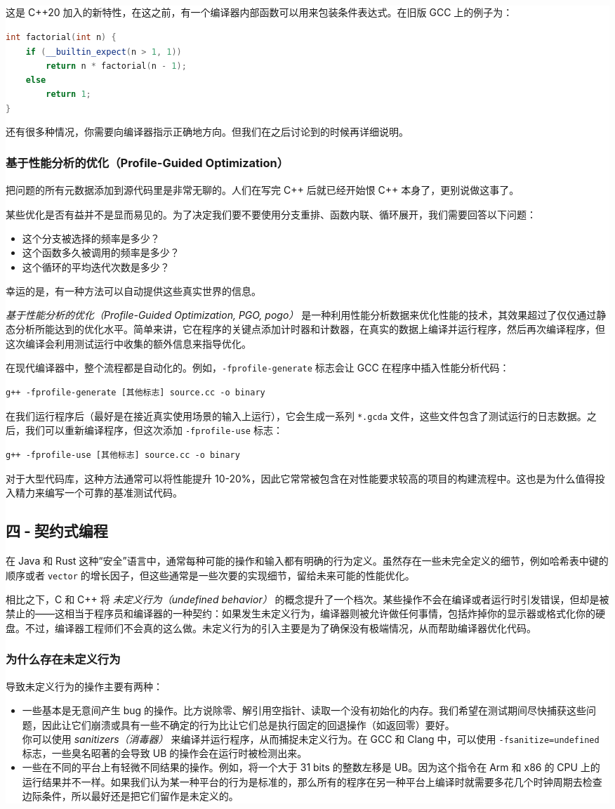 这是 C++20 加入的新特性，在这之前，有一个编译器内部函数可以用来包装条件表达式。在旧版 GCC 上的例子为：

```cpp
int factorial(int n) {
    if (__builtin_expect(n > 1, 1))
        return n * factorial(n - 1);
    else
        return 1;
}
```

还有很多种情况，你需要向编译器指示正确地方向。但我们在之后讨论到的时候再详细说明。

### 基于性能分析的优化（Profile-Guided Optimization）

把问题的所有元数据添加到源代码里是非常无聊的。人们在写完 C++ 后就已经开始恨 C++ 本身了，更别说做这事了。

某些优化是否有益并不是显而易见的。为了决定我们要不要使用分支重排、函数内联、循环展开，我们需要回答以下问题：

- 这个分支被选择的频率是多少？
- 这个函数多久被调用的频率是多少？
- 这个循环的平均迭代次数是多少？

幸运的是，有一种方法可以自动提供这些真实世界的信息。

_基于性能分析的优化（Profile-Guided Optimization, PGO, pogo）_ 是一种利用性能分析数据来优化性能的技术，其效果超过了仅仅通过静态分析所能达到的优化水平。简单来讲，它在程序的关键点添加计时器和计数器，在真实的数据上编译并运行程序，然后再次编译程序，但这次编译会利用测试运行中收集的额外信息来指导优化。

在现代编译器中，整个流程都是自动化的。例如，`-fprofile-generate` 标志会让 GCC 在程序中插入性能分析代码：

```terminal
g++ -fprofile-generate [其他标志] source.cc -o binary
```

在我们运行程序后（最好是在接近真实使用场景的输入上运行），它会生成一系列 `*.gcda` 文件，这些文件包含了测试运行的日志数据。之后，我们可以重新编译程序，但这次添加 `-fprofile-use` 标志：

```terminal
g++ -fprofile-use [其他标志] source.cc -o binary
```

对于大型代码库，这种方法通常可以将性能提升 10-20%，因此它常常被包含在对性能要求较高的项目的构建流程中。这也是为什么值得投入精力来编写一个可靠的基准测试代码。

## 四 - 契约式编程

在 Java 和 Rust 这种“安全”语言中，通常每种可能的操作和输入都有明确的行为定义。虽然存在一些未完全定义的细节，例如哈希表中键的顺序或者 `vector` 的增长因子，但这些通常是一些次要的实现细节，留给未来可能的性能优化。

相比之下，C 和 C++ 将 _未定义行为（undefined behavior）_ 的概念提升了一个档次。某些操作不会在编译或者运行时引发错误，但却是被禁止的——这相当于程序员和编译器的一种契约：如果发生未定义行为，编译器则被允许做任何事情，包括炸掉你的显示器或格式化你的硬盘。不过，编译器工程师们不会真的这么做。未定义行为的引入主要是为了确保没有极端情况，从而帮助编译器优化代码。

### 为什么存在未定义行为

导致未定义行为的操作主要有两种：

- 一些基本是无意间产生 bug 的操作。比方说除零、解引用空指针、读取一个没有初始化的内存。我们希望在测试期间尽快捕获这些问题，因此让它们崩溃或具有一些不确定的行为比让它们总是执行固定的回退操作（如返回零）要好。  
你可以使用 _sanitizers（消毒器）_ 来编译并运行程序，从而捕捉未定义行为。在 GCC 和 Clang 中，可以使用 `-fsanitize=undefined` 标志，一些臭名昭著的会导致 UB 的操作会在运行时被检测出来。
- 一些在不同的平台上有轻微不同结果的操作。例如，将一个大于 31 bits 的整数左移是 UB。因为这个指令在 Arm 和 x86 的 CPU 上的运行结果并不一样。如果我们认为某一种平台的行为是标准的，那么所有的程序在另一种平台上编译时就需要多花几个时钟周期去检查边际条件，所以最好还是把它们留作是未定义的。  


[^1]: 你知道吗？在 Python 中，对负数进行整数除法时，结果会向下取整，因此 `-5 // 2 = -3`，这等同于 `-5 >> 1 = -3`。原作者怀疑 Guido van Rossum 在设计这门语言时是否考虑到了这种优化。因此从理论上讲，一个包含大量除以二操作的 JIT 编译的 Python 程序可能比类似的 C++ 程序更快。
